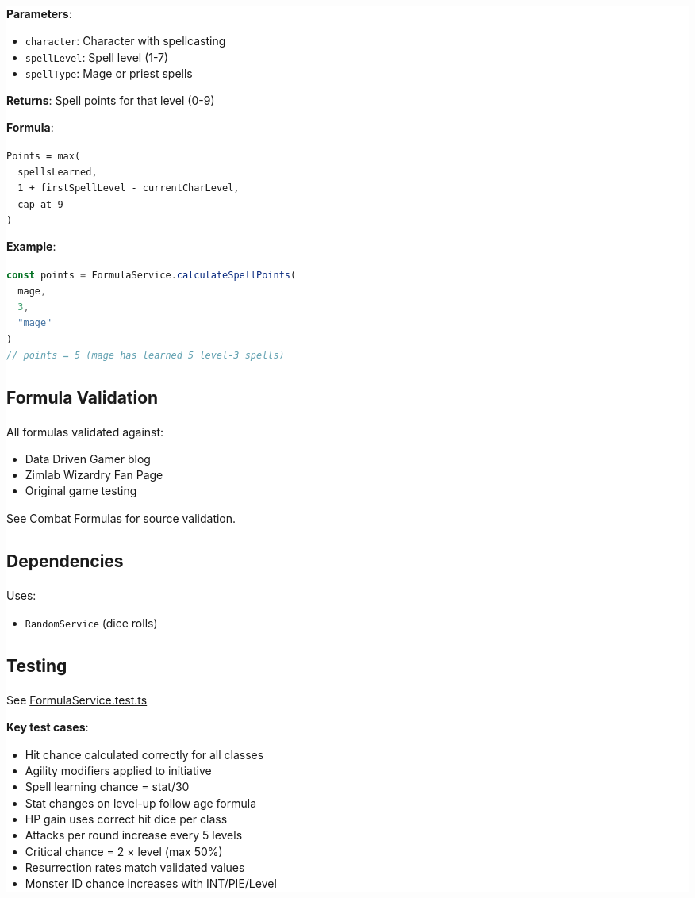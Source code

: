 **Parameters**:
- `character`: Character with spellcasting
- `spellLevel`: Spell level (1-7)
- `spellType`: Mage or priest spells

**Returns**: Spell points for that level (0-9)

**Formula**:
```
Points = max(
  spellsLearned,
  1 + firstSpellLevel - currentCharLevel,
  cap at 9
)
```

**Example**:
```typescript
const points = FormulaService.calculateSpellPoints(
  mage,
  3,
  "mage"
)
// points = 5 (mage has learned 5 level-3 spells)
```

## Formula Validation

All formulas validated against:
- Data Driven Gamer blog
- Zimlab Wizardry Fan Page
- Original game testing

See [Combat Formulas](../research/combat-formulas.md) for source validation.

## Dependencies

Uses:
- `RandomService` (dice rolls)

## Testing

See [FormulaService.test.ts](../../tests/services/FormulaService.test.ts)

**Key test cases**:
- Hit chance calculated correctly for all classes
- Agility modifiers applied to initiative
- Spell learning chance = stat/30
- Stat changes on level-up follow age formula
- HP gain uses correct hit dice per class
- Attacks per round increase every 5 levels
- Critical chance = 2 × level (max 50%)
- Resurrection rates match validated values
- Monster ID chance increases with INT/PIE/Level
